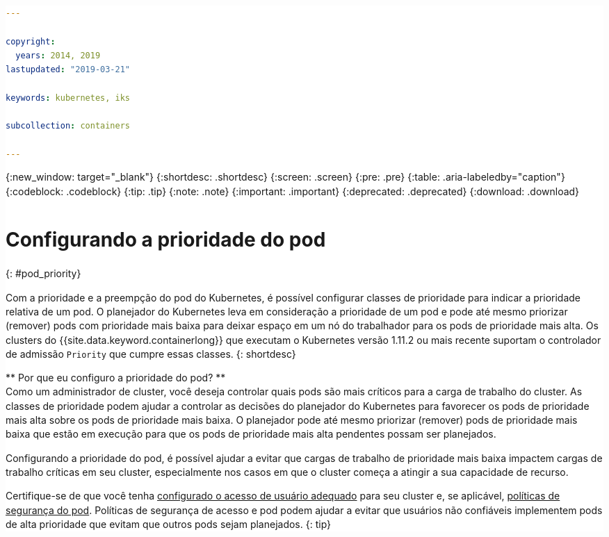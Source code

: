 ```yaml
---

copyright:
  years: 2014, 2019
lastupdated: "2019-03-21"

keywords: kubernetes, iks 

subcollection: containers

---
```


{:new_window: target="_blank"}
{:shortdesc: .shortdesc}
{:screen: .screen}
{:pre: .pre}
{:table: .aria-labeledby="caption"}
{:codeblock: .codeblock}
{:tip: .tip}
{:note: .note}
{:important: .important}
{:deprecated: .deprecated}
{:download: .download}

# Configurando a prioridade do pod
{: #pod_priority}

Com a prioridade e a preempção do pod do Kubernetes, é possível configurar classes de prioridade para indicar a prioridade relativa de um pod. O planejador do Kubernetes leva em consideração a prioridade de um pod e pode até mesmo priorizar (remover) pods com prioridade mais baixa para deixar espaço em um nó do trabalhador para os pods de prioridade mais alta. Os clusters do {{site.data.keyword.containerlong}} que executam o Kubernetes versão 1.11.2 ou mais recente suportam o controlador de admissão `Priority` que cumpre essas classes.
{: shortdesc}

** Por que eu configuro a prioridade do pod? **</br>
Como um administrador de cluster, você deseja controlar quais pods são mais críticos para a carga de trabalho do cluster. As classes de prioridade podem ajudar a controlar as decisões do planejador do Kubernetes para favorecer os pods de prioridade mais alta sobre os pods de prioridade mais baixa. O planejador pode até mesmo priorizar (remover) pods de prioridade mais baixa que estão em execução para que os pods de prioridade mais alta pendentes possam ser planejados.

Configurando a prioridade do pod, é possível ajudar a evitar que cargas de trabalho de prioridade mais baixa impactem cargas de trabalho críticas em seu cluster, especialmente nos casos em que o cluster começa a atingir a sua capacidade de recurso.

Certifique-se de que você tenha [configurado o acesso de usuário adequado](/docs/containers?topic=containers-users#users) para seu cluster e, se aplicável, [políticas de segurança do pod](/docs/containers?topic=containers-psp#psp). Políticas de segurança de acesso e pod podem ajudar a evitar que usuários não confiáveis implementem pods de alta prioridade que evitam que outros pods sejam planejados.
{: tip}
